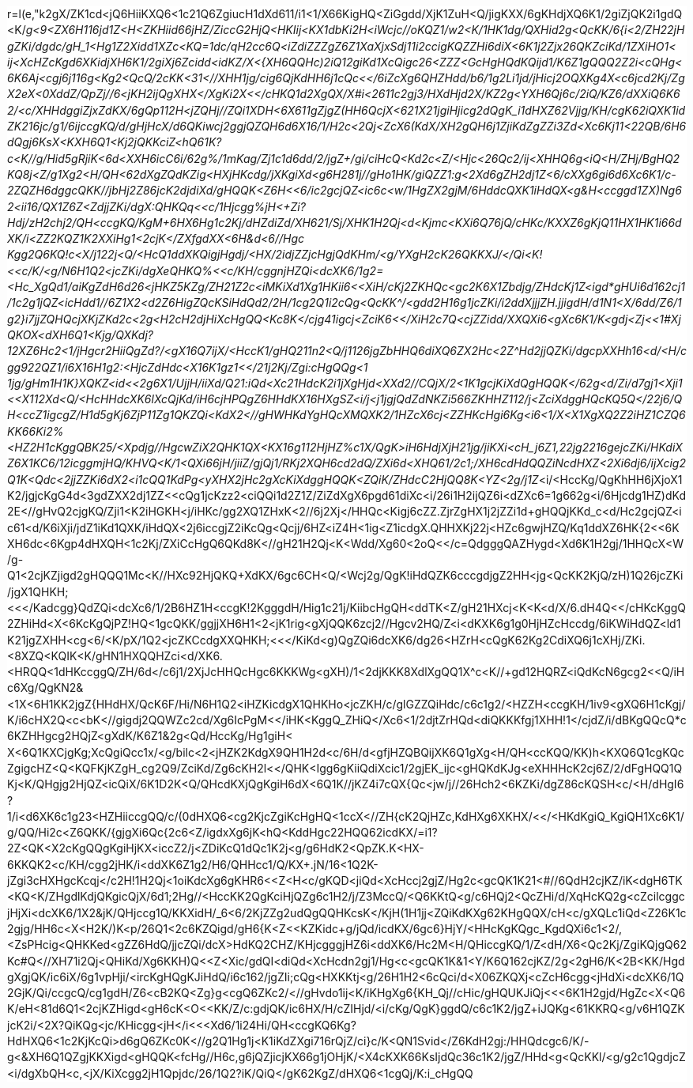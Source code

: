 r=l(e,"k2gX/ZK1cd<jQ6HiiKXQ6<1c21Q6ZgiucH1dXd611/i1<1/X66KigHQ<ZiGgdd/XjK1ZuH<Q/jigKXX/6gKHdjXQ6K1/2giZjQK2i1gdQ<K/_g<9<ZX6H116jd1Z<H<ZKHiid66jHZ/ZiccG2HjQ<HKIij<KX1dbKi2H<iWcjc//oKQZ1/w2<K/1HK1dg/QXHid2g<QcKK/6{i<2/ZH22jHgZKi/dgdc/gH_1<Hg1Z2Xidd1XZc<KQ=1dc/qH2cc6Q<iZdiZZZgZ6Z1XaXjxSdj11i2ccigKQZZHi6diX<6K1j2Zjx26QKZciKd/1ZXiHO1< ij<XcHZcKgd6XKidjXH6K1/2giXj6Zcidd<idKZ/X<{XH6QQHc)2iQ12giKd1XcQigc26<ZZZ<GcHgHQdKQijd1/K6Z1gQQQ2Z2i<cQHg<6K6Aj<cgj6j116g<Kg2<QcQ/2cKK<31<//XHH1jg/cig6QjKdHH6j1cQc<</6iZcXg6QHZHdd/b6/1g2Li1jd/jHicj2OQXKg4X<c6jcd2Kj/ZgX2eX<0XddZ/QpZj//6<jKH2ijQgXHX</XgKi2X<</cHKQ1d2XgQX/X#i<2611c2gj3/HXdHjd2X/KZ2g<YXH6Qj6c/2iQ/KZ6/dXXiQ6K62/<c/XHHdggiZjxZdKX/6gQp112H<jZQHj//_ZQi1XDH<6X611gZjgZ(HH6QcjX<621X21jgiHjicg2dQgK_i1dHXZ62Vjjg/KH/cgK62iQXK1idZK216jc/g1/6ijccgKQ/d/gHjHcX/d6QKiwcj2ggjQZQH6d6X16/1/H2c<2Qj<ZcX6(KdX/XH2gQH6j1ZjiKdZgZZi3Zd<Xc6Kj11<22QB/6H6dQgj6KsX<KXH6Q1<Kj2jQKKciZ<hQ61K?c<K//g/Hid5gRjiK<6d<XXH6icC6i/62g%/1mKag/Zj1c1d6dd/2/jgZ+/gi/ciHcQ<Kd2c<Z/<Hjc<26Qc2/ij<XHHQ6g<iQ<H/ZHj/BgHQ2KQ8j<Z/g1Xg2<H/QH<62dXgZQdKZig<HXjHKcdg/jXKgiXd<g6H281j//gHo1HK/giQZZ1:g<2Xd6gZH2dj1Z<6/cXXg6gi6d6Xc6K1/c-2ZQZH6dggcQKK//jbHj2Z86jcK2djdiXd/gHQQK<Z6H<<6/ic2gcjQZ<ic6c<w/1HgZX2gjM/6HddcQXK1iHdQX<g&H<ccggd1ZX)Ng62<ii16/QX1Z6Z<ZdjjZKi/dgX:QHKQq<<c/1Hjcgg%jH<+Zi?Hdj/zH2chj2/QH<ccgKQ/KgM+6HX6Hg1c2Kj/dHZdiZd/XH621/Sj/XHK1H2Qj<d<Kjmc<KXi6Q76jQ/cHKc/KXXZ6gKjQ11HX1HK1i66dXK/i<ZZ2KQZ1K2XXiHg1<2cjK</ZXfgdXX<6H&d<6//Hgc Kgg2Q6KQ!c<X/j122j<Q/<HcQ1ddXKQigjHgdj/<HX/2idjZZjcHgjQdKHm/<g/YXgH2cK26QKKXJ/</Qi<K!<<c/K_/<g/N6H1Q2<jcZKi/dgXeQHKQ%<<c/KH/cggnjHZQi<dcXK6/1g2=<Hc_XgQd1/aiKgZdH6d26<jHKZ5KZg/ZH21Z2c<iMKiXd1Xg1HKii6<<XiH/cKj2ZKHQc<gc2K6X1Zbdjg/ZHdcKj1Z<igd*gHUi6d162cj1/1c2g1jQZ<icHdd1//6Z1X2<d2Z6HigZQcKSiHdQd2/2H/1cg2Q1i2cQg<QcKK^/<gdd2H16g1jcZKi/i2ddXjjjZH.jjigdH/d1N1<X/6dd/Z6/1g2}i7jjZQHQcjXKjZKd2c<2g<H2cH2djHiXcHgQQ<Kc8K</cjg41igcj<ZciK6<</XiH2c7Q<cjZZidd/XXQXi6<gXc6K1/K<gdj<Zj<<1#XjQKOX<dXH6Q1<Kjg/QXKdj?12XZ6Hc2<1/jHgcr2HiiQgZd?/<gX16Q7ijX/<HccK1/gHQ211n2<Q/j1126jgZbHHQ6diXQ6ZX2Hc<2Z^Hd2jjQZKi/dgcpXXHh16<d/<H/cgg922QZ1/i6X16H1g2:<HjcZdHdc<X16K1gz1<</21j2Kj/Zgi:cHgQQg<1 1jg/gHm1H1K}XQKZ<id<<2g6X1/UjjH/iiXd/Q21:iQd<Xc21HdcK2i1jXgHjd<XXd2//CQjX/2<1K1gcjKiXdQgHQQK</62g<d/Zi/d7gj1<Xji1<<X112Xd<Q/<HcHHdcXK6lXcQjKd/iH6cjHPQgZ6HHdKX16HXgSZ<i/j<j1jgjQdZdNKZi566ZKHHZ112/j<ZciXdggHQcKQ5Q</22j6/QH<ccZ1igcgZ/H1d5gKj6ZjP11Zg1QKZQi<KdX2<//gHWHKdYgHQcXMQXK2/1HZcX6cj<ZZHKcHgi6Kg<i6<1/X<X1XgXQ2Z2iHZ1CZQ6KK66Ki2%<HZ2H1cKggQBK25/<Xpdjg//HgcwZiX2QHK1QX<KX16g112HjHZ%c1X/QgK>iH6HdjXjH21jg/jiKXi<cH_j6Z1,22jg2216gejcZKi/HKdiXZ6X1KC6/12icggmjHQ/KHVQ<K/1<QXi66jH/jiiZ/gjQj1/RKj2XQH6cd2dQ/ZXi6d<XHQ61/2c1;/XH6cdHdQQZiNcdHXZ<2Xi6dj6/ijXcig2Q1K<Qdc<2jjZZKi6dX2<i1cQQ1KdPg<yXHX2jHc2gXcKiXdggHQQK<ZQiK/ZHdcC2HjQQ8K<YZ<2g/j1Z_<i/<HccKg/QgKhHH6jXjoX1K2/jgjcKgG4d<3gdZXX2dj1ZZ<<cQg1jcKzz2<ciQQi1d2Z1Z/ZiZdXgX6pgd61diXc<i/26i1H2ijQZ6i<dZXc6=1g662g<i/6Hjcdg1HZ)dKd2E<//gHvQ2cjgKQ/Zji1<K2iHGKH<j/iHKc/gg2XQ1ZHxK<2//6j2Xj</HHQc<Kigj6cZZ.ZjrZgHX1j2jZZi1d+gHQQjKKd_c<d/Hc2gcjQZ<ic61<d/K6iXji/jdZ1iKd1QXK/iHdQX<2j6iccgjZ2iKcQg<Qcjj/6HZ<iZ4H<1ig<Z1icdgX.QHHXKj22j<HZc6gwjHZQ/Kq1ddXZ6HK{2<<6KXH6dc<6Kgp4dHXQH<1c2Kj/ZXiCcHgQ6QKd8K<//gH21H2Qj<K<Wdd/Xg60<2oQ<</c=QdgggQAZHygd<Xd6K1H2gj/1HHQc<gcQQK/>X<W/g-Q1<2cjKZjigd2gHQQQ1Mc<K//HXc92HjQKQ+XdKX/6gc6CH<Q/<Wcj2g/QgK!iHdQZK6cccgdjgZ2HH<jg<QcKK2KjQ/zH)1Q26jcZKi/jgX1QHKH;<<</Kadcgg}QdZQi<dcXc6/1/2B6HZ1H<ccgK!2KgggdH/Hig1c21j/KiibcHgQH<ddTK<Z/gH21HXcj<K<K<d/X/6.dH4Q<</cHKcKggQ2ZHiHd<X<6KcKgQjPZ!HQ<1gcQKK/ggjjXH6H1<2<jK1rig<gXjQQK6zcj2//Hgcv2HQ/Z<i<dKXK6g1g0HjHZcHccdg/6iKWiHdQZ<ld1K21jgZXHH<cg<6<Qc>/<K/pX/1Q2<jcZKCcdgXXQHKH;<<</KiKd<g)QgZQi6dcXK6/dg26<HZrH<cQgK62Kg2CdiXQ6j1cXHj/ZKi.<8XZQ<KQIK<K/gHN1HXQQHZci<d/XK6.<HRQQ<1dHKccggQ/ZH/6d</c6j1/2XjJcHHQcHgc6KKKWg<gXH)/1<2djKKK8XdlXgQQ1X^c<K//+gd12HQRZ<iQdKcN6gcg2<<Q/iHc6Xg/QgKN2&<1X<6H1KK2jgZ{HHdHX/QcK6F/Hi/N6H1Q2<iHZKicdgX1QHKHo<jcZKH/c/glGZZQiHdc/c6c1g2/<HZZH<ccgKH/1iv9<gXQ6H1cKgj/K/i6cHX2Q<c<bK<//gigdj2QQWZc2cd/Xg6IcPgM<</iHK<KggQ_ZHiQ</Xc6<1/2djtZrHQd<diQKKKfgj1XHH!1</cjdZ/i/dBKgQQcQ*c6KZHHgcg2HQjZ<gXdK/K6Z1&2g<Qd/HccKg/Hg1giH< X<6Q1KXCjgKg;XcQgiQcc1x/<g/bilc<2<jHZK2KdgX9QH1H2d<c/6H/d<gfjHZQBQijXK6Q1gXg<H/QH<ccKQQ/KK)h<KXQ6Q1cgKQcZgigcHZ<Q<KQFKjKZgH_cg2Q9/ZciKd/Zg6cKH2l<</QHK<Igg6gKiiQdiXcic1/2gjEK_ijc<gHQKdKJg<eXHHHcK2cj6Z/2/dFgHQQ1QKj<K/QHgjg2HjQZ<icQiX/6K1D2K<Q/QHcdKXjQgKgiH6dX<6Q1K//jKZ4i7cQX{Qc<jw/j//26Hch2<6KZKi/dgZ86cKQSH<c/<H/dHgI6?1/i<d6XK6c1g23<HZHiiccgQQ/c/(0dHXQ6<cg2KjcZgiKcHgHQ<1ccX<//ZH{cK2QjHZc,KdHXg6XKHX/<</<HKdKgiQ_KgiQH1Xc6K1/g/QQ/Hi2c<Z6QKK/{gjgXi6Qc{2c6<Z/igdxXg6jK<hQ<KddHgc22HQQ62icdKX/=i1?2Z<QK<X2cKgQQgKgiHjKX<iccZ2/j<ZDiKcQ1dQc1K2j<g/g6HdK2<QpZK.K<HX-6KKQK2<c/KH/cgg2jHK/i<ddXK6Z1g2/H6/QHHcc1/Q/KX+.jN/16<1Q2K-jZgi3cHXHgcKcqj</c2H!1H2Qj<1oiKdcXg6gKHR6<<Z<H<c/gKQD<jiQd<XcHccj2gjZ/Hg2c<gcQK1K21<#//6QdH2cjKZ/iK<dgH6TK<KQ<K/ZHgdlKdjQKgicQjX/6d1;2Hg//<HccKK2QgKciHjQZg6c1H2/j/Z3MccQ/<Q6KKtQ<g/c6HQj2<QcZHi/d/XqHcKQ2g<cZcilcggcjHjXi<dcXK6/1X2&jK/QHjccg1Q/KKXidH/_6<6/2KjZZg2udQgQQHKcsK</KjH(1H1jj<ZQiKdKXg62KHgQQX/cH<c/gXQLc1iQd<Z26K1c2gjg/HH6c<X<H2K/)K<p/26Q1<2c6KZQigd/gH6{K<Z<<KZKidc+g/jQd/icdKX/6gc6}HjY/<HHcKgKQgc_KgdQXi6c1<2/,<ZsPHcig<QHKKed<gZZ6HdQ/jjcZQi/dcX>HdKQ2CHZ/KHjcgggjHZ6i<ddXK6/Hc2M<H/QHiccgKQ/1/Z<dH/X6<Qc2Kj/ZgiKQjgQ62Kc#Q<//XH71i2Qj<QHiKd/Xg6KKH)Q<<Z<Xic/gdQI<diQd<XcHcdn2gj1/Hg<c<gcQK1K&1<Y/K6Q162cjKZ/2g<2gH6/K<2B<KK/HgdgXgjQK/ic6iX/6g1vpHji/<ircKgHQgKJiHdQ/i6c162/jgZIi;cQg<HXKKtj<g/26H1H2<6cQci/d<X06ZKQXj<cZcH6cgg<jHdXi<dcXK6/1Q2GjK/Qi/ccgcQ/cg1gdH/Z6<cB2KQ<Zg}g<cgQ6ZKc2/<//gHvdo1ij<K/iKHgXg6{KH_Qj//cHic/gHQUKJiQj<<<6K1H2gjd/HgZc<X<Q6K/eH<81d6Q1<2cjKZHigd<gH6cK<O<<KK/Z/c:gdjQK/ic6HX/H/cZIHjd/<i/cKg/QgK}ggdQ/c6c1K2/jgZ+iJQKg<61KKRQ<g/v6H1QZKjcK2i/<2X?QiKQg<jc/KHicgg<jH</i<<<Xd6/1i24Hi/QH<ccgKQ6Kg?HdHXQ6<1c2KjKcQi>d6gQ6ZKc0K<//g2Q1Hg1j<K1iKdZXgi716rQjZ/ci}c/K<QN1Svid</Z6KdH2gj:/HHQdcgc6/K/-g<&XH6Q1QZgjKKXigd<gHQQK<fcHg//H6c,g6jQZjicjKX66g1jOHjK/<X4cKXK66KsIjdQc36c1K2/jgZ/HHd<g<QcKKl/<g/g2c1QgdjcZ<i/dgXbQH<c,<jX/KiXcgg2jH1Qpjdc/26/1Q2?iK/QiQ</gK62KgZ/dHXQ6<1cgQj/K:i_cHgQQ